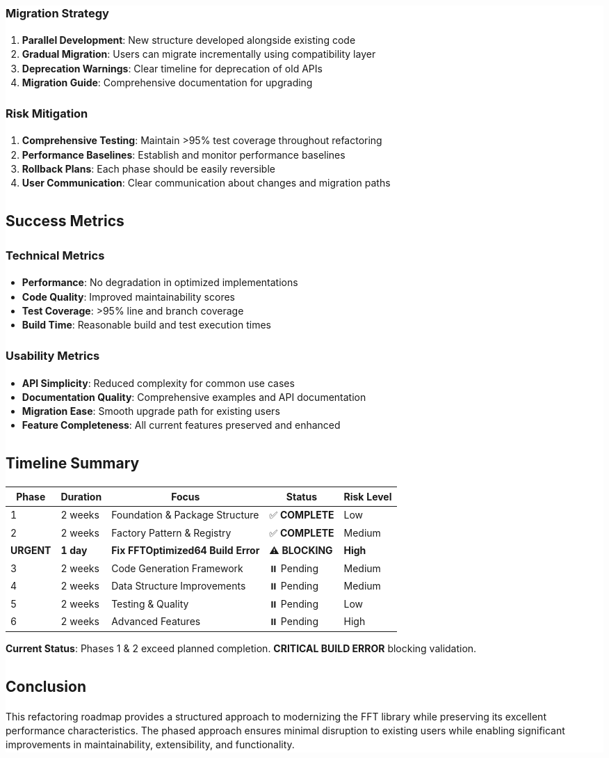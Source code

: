### Migration Strategy
1. **Parallel Development**: New structure developed alongside existing code
2. **Gradual Migration**: Users can migrate incrementally using compatibility layer
3. **Deprecation Warnings**: Clear timeline for deprecation of old APIs
4. **Migration Guide**: Comprehensive documentation for upgrading

### Risk Mitigation
1. **Comprehensive Testing**: Maintain >95% test coverage throughout refactoring
2. **Performance Baselines**: Establish and monitor performance baselines
3. **Rollback Plans**: Each phase should be easily reversible
4. **User Communication**: Clear communication about changes and migration paths

## Success Metrics

### Technical Metrics
- **Performance**: No degradation in optimized implementations
- **Code Quality**: Improved maintainability scores
- **Test Coverage**: >95% line and branch coverage
- **Build Time**: Reasonable build and test execution times

### Usability Metrics
- **API Simplicity**: Reduced complexity for common use cases
- **Documentation Quality**: Comprehensive examples and API documentation
- **Migration Ease**: Smooth upgrade path for existing users
- **Feature Completeness**: All current features preserved and enhanced

## Timeline Summary

| Phase | Duration | Focus | Status | Risk Level |
|-------|----------|-------|--------|------------|
| 1 | 2 weeks | Foundation & Package Structure | ✅ **COMPLETE** | Low |
| 2 | 2 weeks | Factory Pattern & Registry | ✅ **COMPLETE** | Medium |
| **URGENT** | **1 day** | **Fix FFTOptimized64 Build Error** | ⚠️ **BLOCKING** | **High** |
| 3 | 2 weeks | Code Generation Framework | ⏸️ Pending | Medium |
| 4 | 2 weeks | Data Structure Improvements | ⏸️ Pending | Medium |
| 5 | 2 weeks | Testing & Quality | ⏸️ Pending | Low |
| 6 | 2 weeks | Advanced Features | ⏸️ Pending | High |

**Current Status**: Phases 1 & 2 exceed planned completion. **CRITICAL BUILD ERROR** blocking validation.

## Conclusion

This refactoring roadmap provides a structured approach to modernizing the FFT library while preserving its excellent performance characteristics. The phased approach ensures minimal disruption to existing users while enabling significant improvements in maintainability, extensibility, and functionality.
